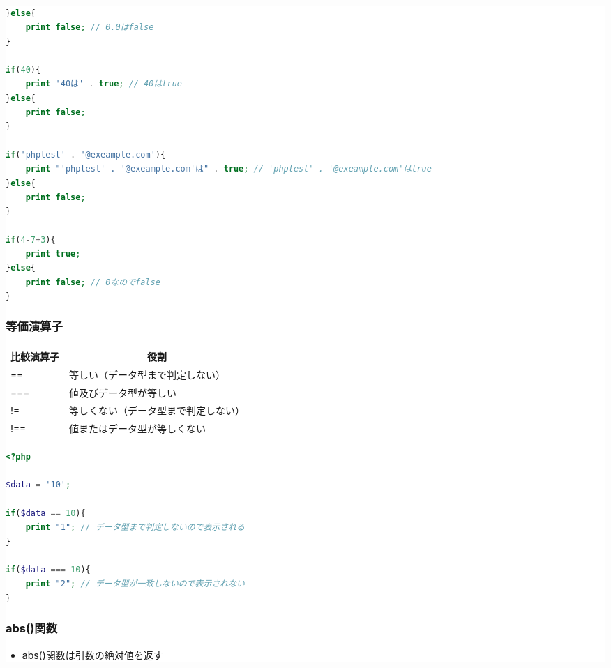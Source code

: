 ``` PHP
}else{
    print false; // 0.0はfalse
}

if(40){
    print '40は' . true; // 40はtrue
}else{
    print false;
}

if('phptest' . '@exeample.com'){
    print "'phptest' . '@exeample.com'は" . true; // 'phptest' . '@exeample.com'はtrue 
}else{
    print false;
}

if(4-7+3){
    print true;
}else{
    print false; // 0なのでfalse
}
```

### 等価演算子

| 比較演算子 | 役割                                 |
| ---------- | ------------------------------------ |
| ==         | 等しい（データ型まで判定しない）     |
| ===        | 値及びデータ型が等しい               |
| !=         | 等しくない（データ型まで判定しない） |
| !==        | 値またはデータ型が等しくない         |

``` PHP
<?php

$data = '10';

if($data == 10){
    print "1"; // データ型まで判定しないので表示される
}

if($data === 10){
    print "2"; // データ型が一致しないので表示されない
}
```

### abs()関数

- abs()関数は引数の絶対値を返す

